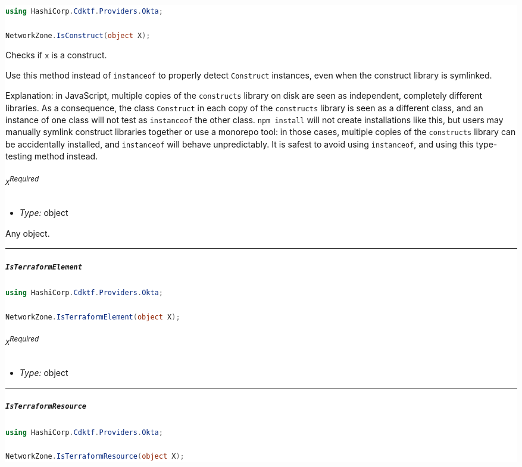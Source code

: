 ```csharp
using HashiCorp.Cdktf.Providers.Okta;

NetworkZone.IsConstruct(object X);
```

Checks if `x` is a construct.

Use this method instead of `instanceof` to properly detect `Construct`
instances, even when the construct library is symlinked.

Explanation: in JavaScript, multiple copies of the `constructs` library on
disk are seen as independent, completely different libraries. As a
consequence, the class `Construct` in each copy of the `constructs` library
is seen as a different class, and an instance of one class will not test as
`instanceof` the other class. `npm install` will not create installations
like this, but users may manually symlink construct libraries together or
use a monorepo tool: in those cases, multiple copies of the `constructs`
library can be accidentally installed, and `instanceof` will behave
unpredictably. It is safest to avoid using `instanceof`, and using
this type-testing method instead.

###### `X`<sup>Required</sup> <a name="X" id="@cdktf/provider-okta.networkZone.NetworkZone.isConstruct.parameter.x"></a>

- *Type:* object

Any object.

---

##### `IsTerraformElement` <a name="IsTerraformElement" id="@cdktf/provider-okta.networkZone.NetworkZone.isTerraformElement"></a>

```csharp
using HashiCorp.Cdktf.Providers.Okta;

NetworkZone.IsTerraformElement(object X);
```

###### `X`<sup>Required</sup> <a name="X" id="@cdktf/provider-okta.networkZone.NetworkZone.isTerraformElement.parameter.x"></a>

- *Type:* object

---

##### `IsTerraformResource` <a name="IsTerraformResource" id="@cdktf/provider-okta.networkZone.NetworkZone.isTerraformResource"></a>

```csharp
using HashiCorp.Cdktf.Providers.Okta;

NetworkZone.IsTerraformResource(object X);
```
